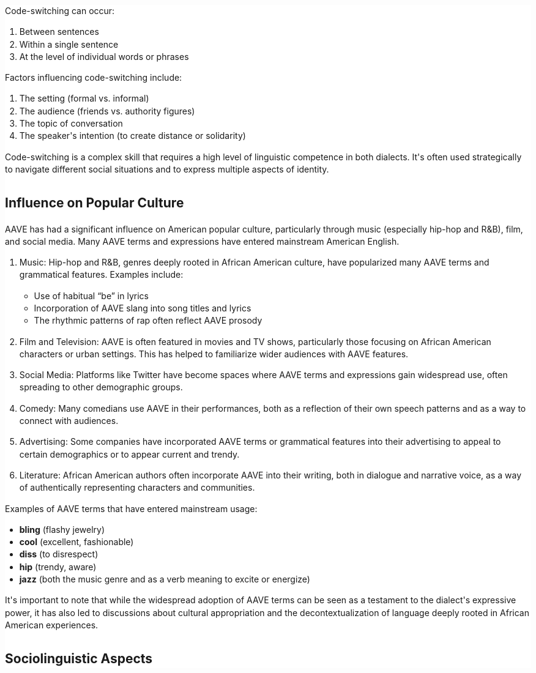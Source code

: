 Code-switching can occur:
1. Between sentences
2. Within a single sentence
3. At the level of individual words or phrases

Factors influencing code-switching include:
1. The setting (formal vs. informal)
2. The audience (friends vs. authority figures)
3. The topic of conversation
4. The speaker's intention (to create distance or solidarity)

Code-switching is a complex skill that requires a high level of linguistic competence in both dialects. It's often used strategically to navigate different social situations and to express multiple aspects of identity.

## Influence on Popular Culture

AAVE has had a significant influence on American popular culture, particularly through music (especially hip-hop and R&B), film, and social media. Many AAVE terms and expressions have entered mainstream American English.

1. Music: Hip-hop and R&B, genres deeply rooted in African American culture, have popularized many AAVE terms and grammatical features. Examples include:
   - Use of habitual “be” in lyrics
   - Incorporation of AAVE slang into song titles and lyrics
   - The rhythmic patterns of rap often reflect AAVE prosody

2. Film and Television: AAVE is often featured in movies and TV shows, particularly those focusing on African American characters or urban settings. This has helped to familiarize wider audiences with AAVE features.

3. Social Media: Platforms like Twitter have become spaces where AAVE terms and expressions gain widespread use, often spreading to other demographic groups.

4. Comedy: Many comedians use AAVE in their performances, both as a reflection of their own speech patterns and as a way to connect with audiences.

5. Advertising: Some companies have incorporated AAVE terms or grammatical features into their advertising to appeal to certain demographics or to appear current and trendy.

6. Literature: African American authors often incorporate AAVE into their writing, both in dialogue and narrative voice, as a way of authentically representing characters and communities.

Examples of AAVE terms that have entered mainstream usage:
- **bling** (flashy jewelry)
- **cool** (excellent, fashionable)
- **diss** (to disrespect)
- **hip** (trendy, aware)
- **jazz** (both the music genre and as a verb meaning to excite or energize)

It's important to note that while the widespread adoption of AAVE terms can be seen as a testament to the dialect's expressive power, it has also led to discussions about cultural appropriation and the decontextualization of language deeply rooted in African American experiences.

## Sociolinguistic Aspects
